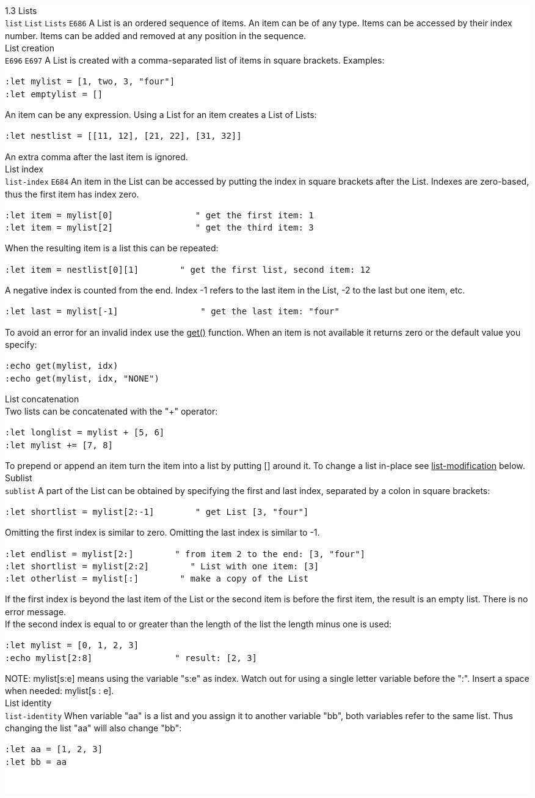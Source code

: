 <div class="old-help-para"><div class="help-column_heading">1.3 Lists</div>						<a name="list"></a><code class="help-tag-right">list</code> <a name="List"></a><code class="help-tag">List</code> <a name="Lists"></a><code class="help-tag">Lists</code> <a name="E686"></a><code class="help-tag">E686</code>
A List is an ordered sequence of items.  An item can be of any type.  Items
can be accessed by their index number.  Items can be added and removed at any
position in the sequence.</div>
<div class="old-help-para"><div class="help-column_heading">List creation</div>							<a name="E696"></a><code class="help-tag-right">E696</code> <a name="E697"></a><code class="help-tag">E697</code>
A List is created with a comma-separated list of items in square brackets.
Examples:<pre>:let mylist = [1, two, 3, "four"]
:let emptylist = []</pre>
An item can be any expression.  Using a List for an item creates a
List of Lists:<pre>:let nestlist = [[11, 12], [21, 22], [31, 32]]</pre>
An extra comma after the last item is ignored.</div>
<div class="old-help-para"><div class="help-column_heading">List index</div>							<a name="list-index"></a><code class="help-tag-right">list-index</code> <a name="E684"></a><code class="help-tag">E684</code>
An item in the List can be accessed by putting the index in square brackets
after the List.  Indexes are zero-based, thus the first item has index zero.<pre>:let item = mylist[0]                " get the first item: 1
:let item = mylist[2]                " get the third item: 3</pre>
When the resulting item is a list this can be repeated:<pre>:let item = nestlist[0][1]        " get the first list, second item: 12</pre></div>
<div class="old-help-para">A negative index is counted from the end.  Index -1 refers to the last item in
the List, -2 to the last but one item, etc.<pre>:let last = mylist[-1]                " get the last item: "four"</pre>
To avoid an error for an invalid index use the <a href="/neovim-docs-web/en/builtin#get()">get()</a> function.  When an item
is not available it returns zero or the default value you specify:<pre>:echo get(mylist, idx)
:echo get(mylist, idx, "NONE")</pre>
<div class="help-column_heading">List concatenation</div></div>
<div class="old-help-para">Two lists can be concatenated with the "+" operator:<pre>:let longlist = mylist + [5, 6]
:let mylist += [7, 8]</pre>
To prepend or append an item turn the item into a list by putting [] around
it.  To change a list in-place see <a href="/neovim-docs-web/en/eval#list-modification">list-modification</a> below.</div>
<div class="old-help-para"><div class="help-column_heading">Sublist</div>							<a name="sublist"></a><code class="help-tag-right">sublist</code>
A part of the List can be obtained by specifying the first and last index,
separated by a colon in square brackets:<pre>:let shortlist = mylist[2:-1]        " get List [3, "four"]</pre>
Omitting the first index is similar to zero.  Omitting the last index is
similar to -1.<pre>:let endlist = mylist[2:]        " from item 2 to the end: [3, "four"]
:let shortlist = mylist[2:2]        " List with one item: [3]
:let otherlist = mylist[:]        " make a copy of the List</pre>
If the first index is beyond the last item of the List or the second item is
before the first item, the result is an empty list.  There is no error
message.</div>
<div class="old-help-para">If the second index is equal to or greater than the length of the list the
length minus one is used:<pre>:let mylist = [0, 1, 2, 3]
:echo mylist[2:8]                " result: [2, 3]</pre>
NOTE: mylist[s:e] means using the variable "s:e" as index.  Watch out for
using a single letter variable before the ":".  Insert a space when needed:
mylist[s : e].</div>
<div class="old-help-para"><div class="help-column_heading">List identity</div>							<a name="list-identity"></a><code class="help-tag-right">list-identity</code>
When variable "aa" is a list and you assign it to another variable "bb", both
variables refer to the same list.  Thus changing the list "aa" will also
change "bb":<pre>:let aa = [1, 2, 3]
:let bb = aa